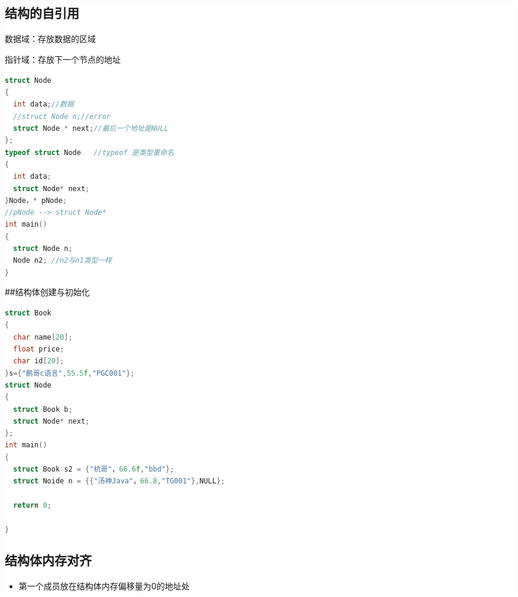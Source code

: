 ## 结构的自引用

数据域：存放数据的区域

指针域：存放下一个节点的地址

```c
struct Node
{
  int data;//数据
  //struct Node n;//error
  struct Node * next;//最后一个地址是NULL
};
typeof struct Node   //typeof 是类型重命名
{
  int data;
  struct Node* next;
}Node，* pNode;
//pNode --> struct Node*
int main()
{
  struct Node n;
  Node n2; //n2与n1类型一样
}
```

##结构体创建与初始化

```c
struct Book
{
  char name[20];
  float price;
  char id[20];
}s={"鹏哥c语言",55.5f,"PGC001"};
struct Node
{
  struct Book b;
  struct Node* next;
};
int main()
{
  struct Book s2 = {"杭哥"，66.6f,"bbd"};
  struct Noide n = {{"汤神Java"，66.8,"TG001"},NULL};
  
  return 0;
  
}
```

## 结构体内存对齐

* 第一个成员放在结构体内存偏移量为0的地址处
